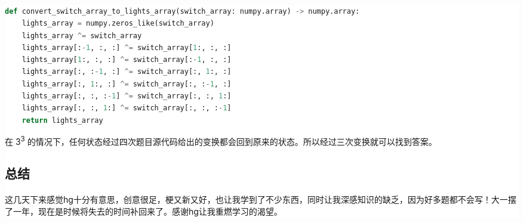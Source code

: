 ```python
def convert_switch_array_to_lights_array(switch_array: numpy.array) -> numpy.array:
    lights_array = numpy.zeros_like(switch_array)
    lights_array ^= switch_array
    lights_array[:-1, :, :] ^= switch_array[1:, :, :]
    lights_array[1:, :, :] ^= switch_array[:-1, :, :]
    lights_array[:, :-1, :] ^= switch_array[:, 1:, :]
    lights_array[:, 1:, :] ^= switch_array[:, :-1, :]
    lights_array[:, :, :-1] ^= switch_array[:, :, 1:]
    lights_array[:, :, 1:] ^= switch_array[:, :, :-1]
    return lights_array
```

在 $3^3$ 的情况下，任何状态经过四次题目源代码给出的变换都会回到原来的状态。所以经过三次变换就可以找到答案。



## 总结

这几天下来感觉hg十分有意思，创意很足，梗又新又好，也让我学到了不少东西，同时让我深感知识的缺乏，因为好多题都不会写！大一摆了一年，现在是时候将失去的时间补回来了。感谢hg让我重燃学习的渴望。
